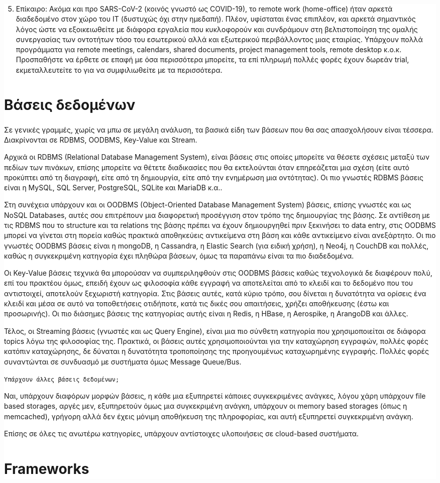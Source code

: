 5. Επίκαιρο: Ακόμα και προ SARS-CoV-2 (κοινός γνωστό ως COVID-19), το remote work (home-office) ήταν αρκετά διαδεδομένο στον χώρο του ΙΤ (δυστυχώς όχι στην ημεδαπή). Πλέον, υφίσταται ένας επιπλέον, και αρκετά σημαντικός λόγος ώστε να εξοικειωθείτε με διάφορα εργαλεία που κυκλοφορούν και συνδράμουν στη βελτιστοποίηση της ομαλής συνεργασίας των οντοτήτων τόσο του εσωτερικού αλλά και εξωτερικού περιβάλλοντος μιας εταιρίας. Υπάρχουν πολλά προγράμματα για remote meetings, calendars, shared documents, project management tools, remote desktop κ.ο.κ. Προσπαθήστε να έρθετε σε επαφή με όσα περισσότερα μπορείτε, τα επί πληρωμή πολλές φορές έχουν δωρεάν trial, εκμεταλλευτείτε το για να συμφιλιωθείτε με τα περισσότερα.

# Βάσεις δεδομένων

Σε γενικές γραμμές, χωρίς να μπω σε μεγάλη ανάλυση, τα βασικά είδη των βάσεων που θα σας απασχολήσουν είναι τέσσερα. Διακρίνονται σε RDBMS, OODBMS, Key-Value και Stream.

Αρχικά οι RDBMS (Relational Database Management System), είναι βάσεις στις οποίες μπορείτε να θέσετε σχέσεις μεταξύ των πεδίων των πινάκων, επίσης μπορείτε να θέτετε διαδικασίες που θα εκτελούνται όταν επηρεάζεται μια σχέση (είτε αυτό προκύπτει από τη διαγραφή, είτε από τη δημιουργία, είτε από την ενημέρωση μια οντότητας). Οι πιο γνωστές RDBMS βάσεις είναι η MySQL, SQL Server, PostgreSQL, SQLite και MariaDB κ.α..

Στη συνέχεια υπάρχουν και οι OODBMS (Object-Oriented Database Management System) βάσεις, επίσης γνωστές και ως NoSQL Databases, αυτές σου επιτρέπουν μια διαφορετική προσέγγιση στον τρόπο της δημιουργίας της βάσης. Σε αντίθεση με τις RDBMS που το structure και τα relations της βάσης πρέπει να έχουν δημιουργηθεί πριν ξεκινήσει το data entry, στις OODBMS μπορεί να γίνεται στη πορεία καθώς πρακτικά αποθηκεύεις αντικείμενα στη βάση και κάθε αντικείμενο  είναι ανεξάρτητο. Οι πιο γνωστές OODBMS βάσεις είναι η mongoDB, η Cassandra, η Elastic Search (για ειδική χρήση), η Neo4j, η CouchDB και πολλές, καθώς η συγκεκριμένη κατηγορία έχει πληθώρα βάσεων, όμως τα παραπάνω είναι τα πιο διαδεδομένα.

Οι Key-Value βάσεις τεχνικά θα μπορούσαν να συμπεριληφθούν στις OODBMS βάσεις καθώς τεχνολογικά δε διαφέρουν πολύ, επί του πρακτέου όμως, επειδή έχουν ως φιλοσοφία κάθε εγγραφή να αποτελείται από το κλειδί και το δεδομένο που του αντιστοιχεί, αποτελούν ξεχωριστή κατηγορία. Στις βάσεις αυτές, κατά κύριο τρόπο, σου δίνεται η δυνατότητα να ορίσεις ένα κλειδί και μέσα σε αυτό να τοποθετήσεις οτιδήποτε, κατά τις δικές σου απαιτήσεις, χρήζει αποθήκευσης (έστω και προσωρινής). Οι πιο διάσημες βάσεις της κατηγορίας αυτής είναι η Redis, η HBase, η Aerospike, η ArangoDB και άλλες.

Τέλος, οι Streaming βάσεις (γνωστές και ως Query Engine), είναι μια πιο σύνθετη κατηγορία που χρησιμοποιείται σε διάφορα topics λόγω της φιλοσοφίας της. Πρακτικά, οι βάσεις αυτές χρησιμοποιούνται για την καταχώρηση εγγραφών, πολλές φορές κατόπιν καταχώρησης, δε δύναται η δυνατότητα τροποποίησης της προηγουμένως καταχωρημένης εγγραφής. Πολλές φορές συναντώνται σε συνδυασμό με συστήματα όμως Message Queue/Bus.


    Υπάρχουν άλλες βάσεις δεδομένων;

Ναι, υπάρχουν διαφόρων μορφών βάσεις, η κάθε μια εξυπηρετεί κάποιες συγκεκριμένες ανάγκες, λόγου χάρη υπάρχουν file based storages, αργές μεν, εξυπηρετούν όμως μια συγκεκριμένη ανάγκη, υπάρχουν οι memory based storages (όπως η memcached), γρήγορη αλλά δεν έχεις μόνιμη αποθήκευση της πληροφορίας, και αυτή εξυπηρετεί συγκεκριμένη ανάγκη.

Επίσης σε όλες τις ανωτέρω κατηγορίες, υπάρχουν αντίστοιχες υλοποιήσεις σε cloud-based συστήματα.

# Frameworks
